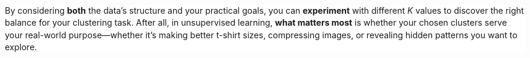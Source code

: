 By considering **both** the data’s structure and your practical goals, you can **experiment** with different $K$ values to discover the right balance for your clustering task. After all, in unsupervised learning, **what matters most** is whether your chosen clusters serve your real-world purpose—whether it’s making better t-shirt sizes, compressing images, or revealing hidden patterns you want to explore.